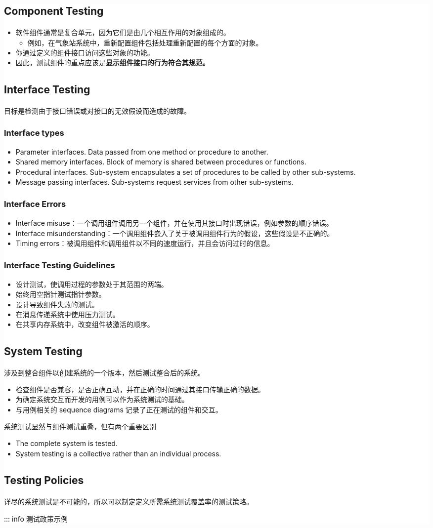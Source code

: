 
## Component Testing

- 软件组件通常是复合单元，因为它们是由几个相互作用的对象组成的。
  - 例如，在气象站系统中，重新配置组件包括处理重新配置的每个方面的对象。
- 你通过定义的组件接口访问这些对象的功能。
- 因此，测试组件的重点应该是**显示组件接口的行为符合其规范。**

## Interface Testing

目标是检测由于接口错误或对接口的无效假设而造成的故障。

### Interface types

- Parameter interfaces. Data passed from one method or procedure to another.
- Shared memory interfaces. Block of memory is shared between procedures or functions.
- Procedural interfaces. Sub-system encapsulates a set of procedures to be called by other sub-systems.
- Message passing interfaces. Sub-systems request services from other sub-systems.

### Interface Errors

- Interface misuse：一个调用组件调用另一个组件，并在使用其接口时出现错误，例如参数的顺序错误。
- Interface misunderstanding：一个调用组件嵌入了关于被调用组件行为的假设，这些假设是不正确的。
- Timing errors：被调用组件和调用组件以不同的速度运行，并且会访问过时的信息。

### Interface Testing Guidelines

- 设计测试，使调用过程的参数处于其范围的两端。
- 始终用空指针测试指针参数。
- 设计导致组件失败的测试。
- 在消息传递系统中使用压力测试。
- 在共享内存系统中，改变组件被激活的顺序。

## System Testing

涉及到整合组件以创建系统的一个版本，然后测试整合后的系统。

- 检查组件是否兼容，是否正确互动，并在正确的时间通过其接口传输正确的数据。
- 为确定系统交互而开发的用例可以作为系统测试的基础。
- 与用例相关的 sequence diagrams 记录了正在测试的组件和交互。

系统测试显然与组件测试重叠，但有两个重要区别

- The complete system is tested.
- System testing is a collective rather than an individual process.

## Testing Policies

详尽的系统测试是不可能的，所以可以制定定义所需系统测试覆盖率的测试策略。

::: info 测试政策示例

